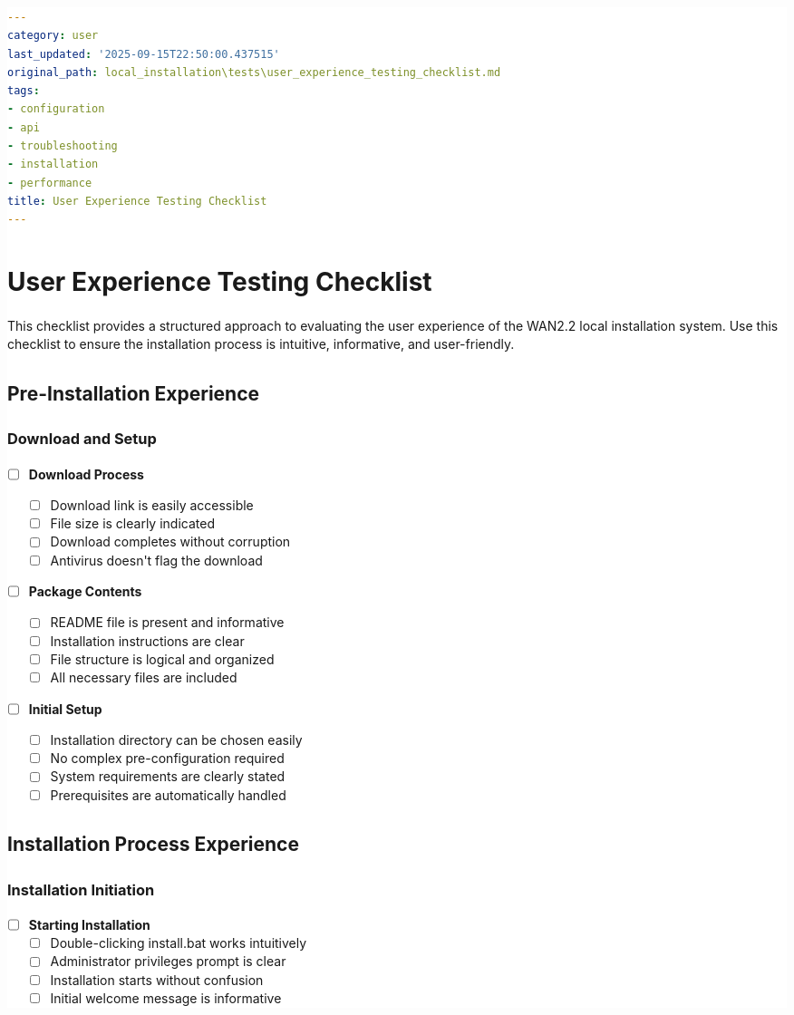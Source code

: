 ```yaml
---
category: user
last_updated: '2025-09-15T22:50:00.437515'
original_path: local_installation\tests\user_experience_testing_checklist.md
tags:
- configuration
- api
- troubleshooting
- installation
- performance
title: User Experience Testing Checklist
---
```


# User Experience Testing Checklist

This checklist provides a structured approach to evaluating the user experience of the WAN2.2 local installation system. Use this checklist to ensure the installation process is intuitive, informative, and user-friendly.

## Pre-Installation Experience

### Download and Setup

- [ ] **Download Process**

  - [ ] Download link is easily accessible
  - [ ] File size is clearly indicated
  - [ ] Download completes without corruption
  - [ ] Antivirus doesn't flag the download

- [ ] **Package Contents**

  - [ ] README file is present and informative
  - [ ] Installation instructions are clear
  - [ ] File structure is logical and organized
  - [ ] All necessary files are included

- [ ] **Initial Setup**
  - [ ] Installation directory can be chosen easily
  - [ ] No complex pre-configuration required
  - [ ] System requirements are clearly stated
  - [ ] Prerequisites are automatically handled

## Installation Process Experience

### Installation Initiation

- [ ] **Starting Installation**
  - [ ] Double-clicking install.bat works intuitively
  - [ ] Administrator privileges prompt is clear
  - [ ] Installation starts without confusion
  - [ ] Initial welcome message is informative

